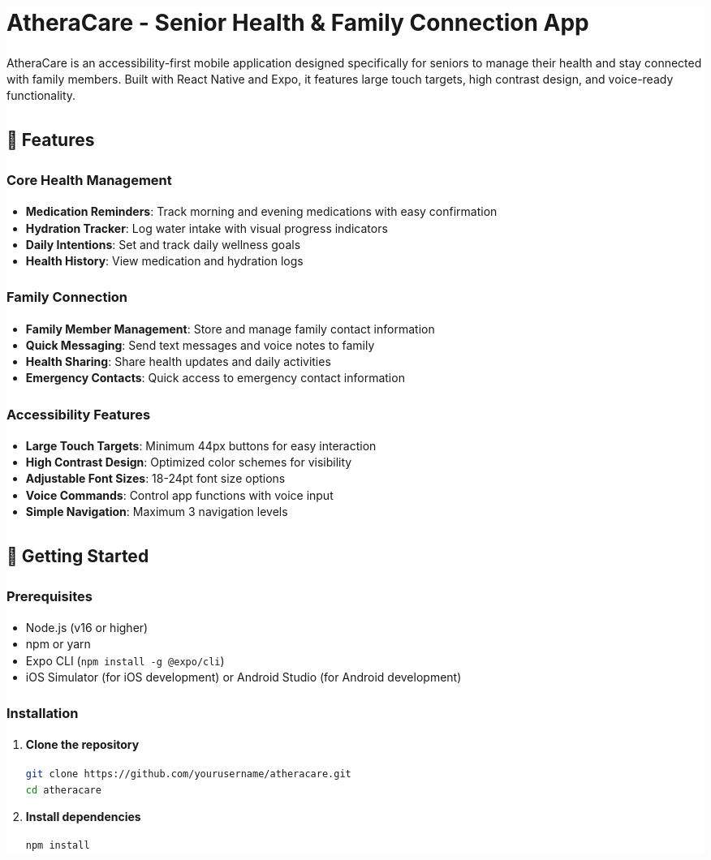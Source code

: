 # AtheraCare - Senior Health & Family Connection App

AtheraCare is an accessibility-first mobile application designed specifically for seniors to manage their health and stay connected with family members. Built with React Native and Expo, it features large touch targets, high contrast design, and voice-ready functionality.

## 🎯 Features

### Core Health Management

- **Medication Reminders**: Track morning and evening medications with easy confirmation
- **Hydration Tracker**: Log water intake with visual progress indicators
- **Daily Intentions**: Set and track daily wellness goals
- **Health History**: View medication and hydration logs

### Family Connection

- **Family Member Management**: Store and manage family contact information
- **Quick Messaging**: Send text messages and voice notes to family
- **Health Sharing**: Share health updates and daily activities
- **Emergency Contacts**: Quick access to emergency contact information

### Accessibility Features

- **Large Touch Targets**: Minimum 44px buttons for easy interaction
- **High Contrast Design**: Optimized color schemes for visibility
- **Adjustable Font Sizes**: 18-24pt font size options
- **Voice Commands**: Control app functions with voice input
- **Simple Navigation**: Maximum 3 navigation levels

## 🚀 Getting Started

### Prerequisites

- Node.js (v16 or higher)
- npm or yarn
- Expo CLI (`npm install -g @expo/cli`)
- iOS Simulator (for iOS development) or Android Studio (for Android development)

### Installation

1. **Clone the repository**

   ```bash
   git clone https://github.com/yourusername/atheracare.git
   cd atheracare
   ```

2. **Install dependencies**

   ```bash
   npm install
   ```
